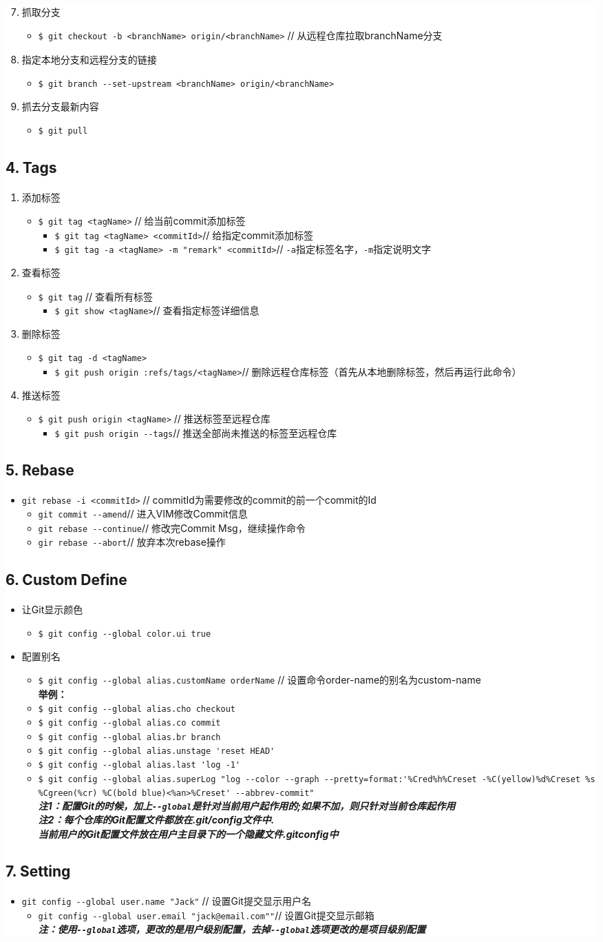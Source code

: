 7. 抓取分支
   - `$ git checkout -b <branchName> origin/<branchName>`	// 从远程仓库拉取branchName分支  

8. 指定本地分支和远程分支的链接  
   - `$ git branch --set-upstream <branchName> origin/<branchName>`  

9. 抓去分支最新内容  
   - `$ git pull`  

## 4. Tags
1. 添加标签  
   - `$ git tag <tagName>`	// 给当前commit添加标签  
     - `$ git tag <tagName> <commitId>`// 给指定commit添加标签  
     - `$ git tag -a <tagName> -m "remark" <commitId>`// `-a`指定标签名字，`-m`指定说明文字  

2. 查看标签  
   - `$ git tag`	// 查看所有标签  
     - `$ git show <tagName>`// 查看指定标签详细信息  

3. 删除标签  
   - `$ git tag -d <tagName>`  
     - `$ git push origin :refs/tags/<tagName>`// 删除远程仓库标签（首先从本地删除标签，然后再运行此命令）  

4. 推送标签  
   - `$ git push origin <tagName>`	// 推送标签至远程仓库  
     - `$ git push origin --tags`// 推送全部尚未推送的标签至远程仓库  

## 5. Rebase
- `git rebase -i <commitId>`	// commitId为需要修改的commit的前一个commit的Id
  - `git commit --amend`// 进入VIM修改Commit信息
  - `git rebase --continue`// 修改完Commit Msg，继续操作命令
  - `gir rebase --abort`// 放弃本次rebase操作

## 6. Custom Define
- 让Git显示颜色  
  - `$ git config --global color.ui true`  

- 配置别名  
  - `$ git config --global alias.customName orderName`	// 设置命令order-name的别名为custom-name  
    **举例：**
  - `$ git config --global alias.cho checkout`  
  - `$ git config --global alias.co commit`  
  - `$ git config --global alias.br branch`  
  - `$ git config --global alias.unstage 'reset HEAD'`  
  - `$ git config --global alias.last 'log -1'`  
  - `$ git config --global alias.superLog "log --color --graph --pretty=format:'%Cred%h%Creset -%C(yellow)%d%Creset %s %Cgreen(%cr) %C(bold blue)<%an>%Creset' --abbrev-commit"`  
    ***注1：配置Git的时候，加上`--global`是针对当前用户起作用的;如果不加，则只针对当前仓库起作用***  
    ***注2：每个仓库的Git配置文件都放在.git/config文件中.  
    当前用户的Git配置文件放在用户主目录下的一个隐藏文件.gitconfig中***  

## 7. Setting
- `git config --global user.name "Jack"`	// 设置Git提交显示用户名
  - `git config --global user.email "jack@email.com""`// 设置Git提交显示邮箱  
    ***注：使用`--global`选项，更改的是用户级别配置，去掉`--global`选项更改的是项目级别配置***
